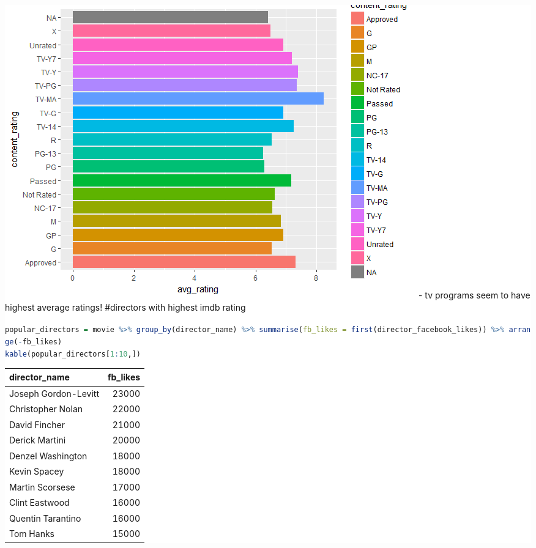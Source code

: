 ![](a_files/figure-markdown_github-ascii_identifiers/unnamed-chunk-4-1.png) - tv programs seem to have highest average ratings! \#directors with highest imdb rating

``` r
popular_directors = movie %>% group_by(director_name) %>% summarise(fb_likes = first(director_facebook_likes)) %>% arrange(-fb_likes)
kable(popular_directors[1:10,])
```

| director\_name       |  fb\_likes|
|:---------------------|----------:|
| Joseph Gordon-Levitt |      23000|
| Christopher Nolan    |      22000|
| David Fincher        |      21000|
| Derick Martini       |      20000|
| Denzel Washington    |      18000|
| Kevin Spacey         |      18000|
| Martin Scorsese      |      17000|
| Clint Eastwood       |      16000|
| Quentin Tarantino    |      16000|
| Tom Hanks            |      15000|
